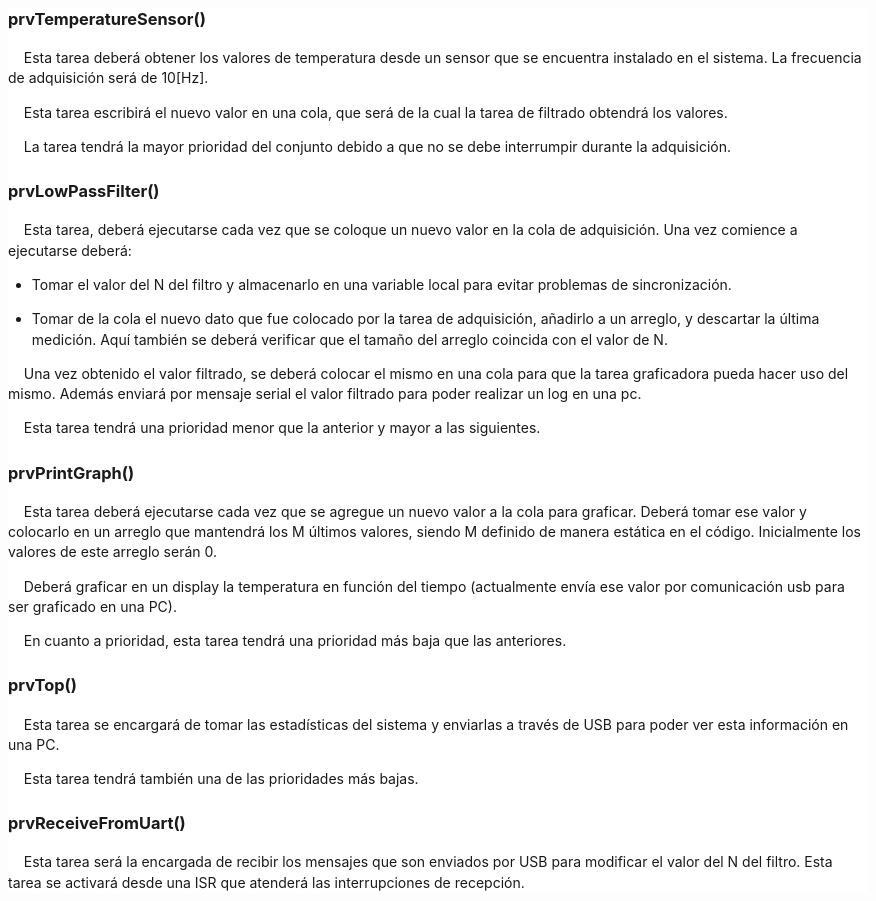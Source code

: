 ### prvTemperatureSensor()

    Esta tarea deberá obtener los valores de temperatura desde un sensor que se encuentra instalado en el sistema. La frecuencia de adquisición será de 10[Hz]. 

    Esta tarea escribirá el nuevo valor en una cola, que será de la cual la tarea de filtrado obtendrá los valores.

    La tarea tendrá la mayor prioridad del conjunto debido a que no se debe interrumpir durante la adquisición.

### prvLowPassFilter()

    Esta tarea, deberá ejecutarse cada vez que se coloque un nuevo valor en la cola de adquisición. Una vez comience a ejecutarse deberá:

- Tomar el valor del N del filtro y almacenarlo en una variable local para evitar problemas de sincronización.

- Tomar de la cola el nuevo dato que fue colocado por la tarea de adquisición, añadirlo a un arreglo, y descartar la última medición. Aquí también se deberá verificar que el tamaño del arreglo coincida con el valor de N.

    Una vez obtenido el valor filtrado, se deberá colocar el mismo en una cola para que la tarea graficadora pueda hacer uso del mismo. Además enviará por mensaje serial el valor filtrado para poder realizar un log en una pc.

    Esta tarea tendrá una prioridad menor que la anterior y mayor a las siguientes.

### prvPrintGraph()

    Esta tarea deberá ejecutarse cada vez que se agregue un nuevo valor a la cola para graficar. Deberá tomar ese valor y colocarlo en un arreglo que mantendrá los M últimos valores, siendo M definido de manera estática en el código. Inicialmente los valores de este arreglo serán 0.

    Deberá graficar en un display la temperatura en función del tiempo (actualmente envía ese valor por comunicación usb para ser graficado en una PC).

    En cuanto a prioridad, esta tarea tendrá una prioridad más baja que las anteriores.

### prvTop()

    Esta tarea se encargará de tomar las estadísticas del sistema y enviarlas a través de USB para poder ver esta información en una PC.

    Esta tarea tendrá también una de las prioridades más bajas.

### prvReceiveFromUart()

    Esta tarea será la encargada de recibir los mensajes que son enviados por USB para modificar el valor del N del filtro. Esta tarea se activará desde una ISR que atenderá las interrupciones de recepción.


